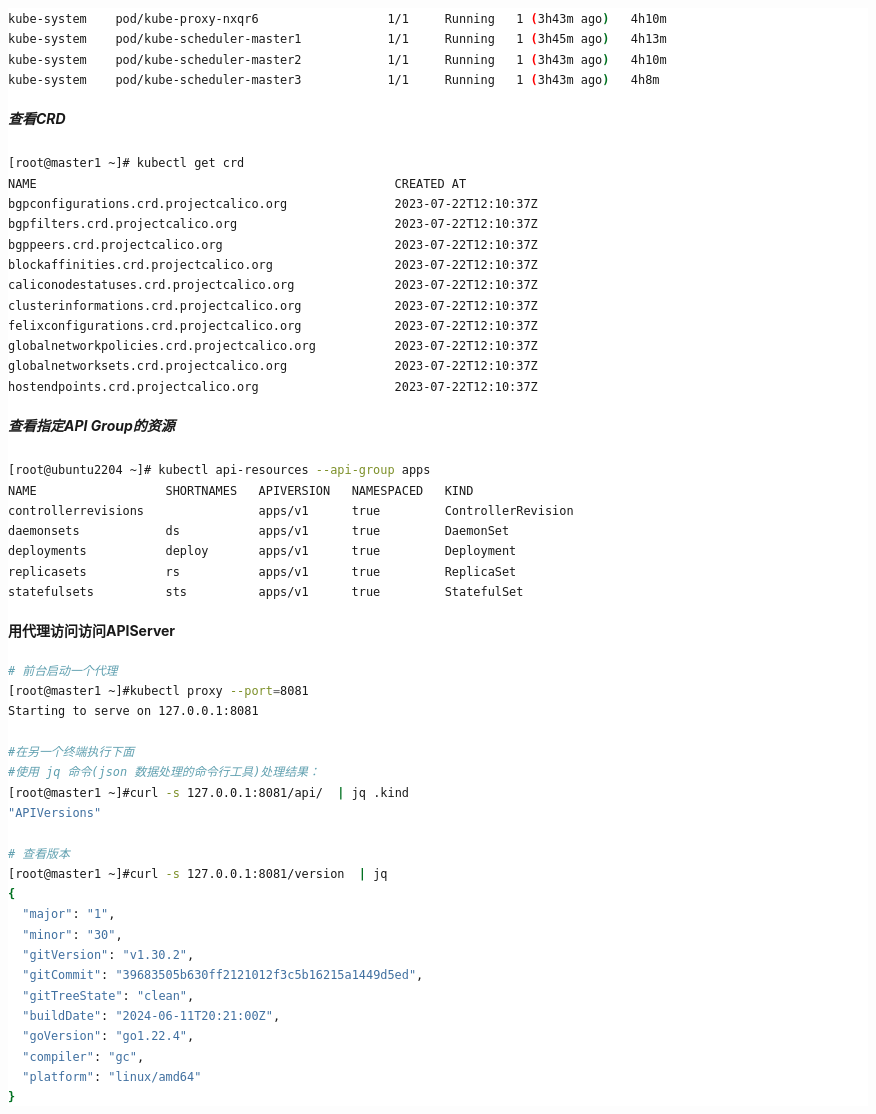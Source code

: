 ```bash
kube-system    pod/kube-proxy-nxqr6                  1/1     Running   1 (3h43m ago)   4h10m
kube-system    pod/kube-scheduler-master1            1/1     Running   1 (3h45m ago)   4h13m
kube-system    pod/kube-scheduler-master2            1/1     Running   1 (3h43m ago)   4h10m
kube-system    pod/kube-scheduler-master3            1/1     Running   1 (3h43m ago)   4h8m


```



##### 查看CRD

```bash
[root@master1 ~]# kubectl get crd
NAME                                                  CREATED AT
bgpconfigurations.crd.projectcalico.org               2023-07-22T12:10:37Z             
bgpfilters.crd.projectcalico.org                      2023-07-22T12:10:37Z                  
bgppeers.crd.projectcalico.org                        2023-07-22T12:10:37Z                    
blockaffinities.crd.projectcalico.org                 2023-07-22T12:10:37Z            
caliconodestatuses.crd.projectcalico.org              2023-07-22T12:10:37Z
clusterinformations.crd.projectcalico.org             2023-07-22T12:10:37Z 
felixconfigurations.crd.projectcalico.org             2023-07-22T12:10:37Z
globalnetworkpolicies.crd.projectcalico.org           2023-07-22T12:10:37Z
globalnetworksets.crd.projectcalico.org               2023-07-22T12:10:37Z
hostendpoints.crd.projectcalico.org                   2023-07-22T12:10:37Z  
```



##### 查看指定API Group的资源

```bash
[root@ubuntu2204 ~]# kubectl api-resources --api-group apps
NAME                  SHORTNAMES   APIVERSION   NAMESPACED   KIND
controllerrevisions                apps/v1      true         ControllerRevision
daemonsets            ds           apps/v1      true         DaemonSet
deployments           deploy       apps/v1      true         Deployment
replicasets           rs           apps/v1      true         ReplicaSet
statefulsets          sts          apps/v1      true         StatefulSet
```



#### 用代理访问访问APIServer

```bash
# 前台启动一个代理
[root@master1 ~]#kubectl proxy --port=8081
Starting to serve on 127.0.0.1:8081

#在另一个终端执行下面
#使用 jq 命令(json 数据处理的命令行工具)处理结果：
[root@master1 ~]#curl -s 127.0.0.1:8081/api/  | jq .kind
"APIVersions"

# 查看版本
[root@master1 ~]#curl -s 127.0.0.1:8081/version  | jq 
{
  "major": "1",
  "minor": "30",
  "gitVersion": "v1.30.2",
  "gitCommit": "39683505b630ff2121012f3c5b16215a1449d5ed",
  "gitTreeState": "clean",
  "buildDate": "2024-06-11T20:21:00Z",
  "goVersion": "go1.22.4",
  "compiler": "gc",
  "platform": "linux/amd64"
}
```